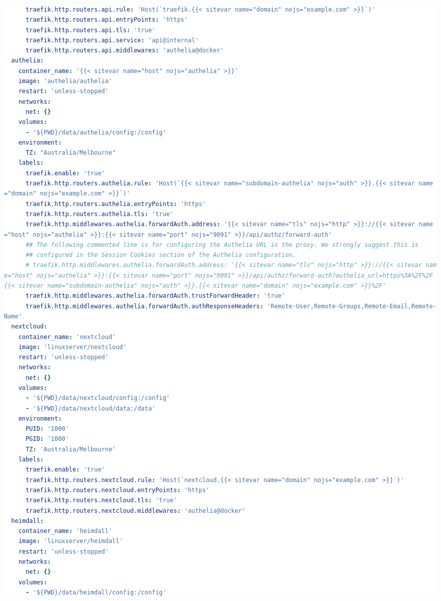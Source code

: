 ```yaml {title="compose.yml"}
      traefik.http.routers.api.rule: 'Host(`traefik.{{< sitevar name="domain" nojs="example.com" >}}`)'
      traefik.http.routers.api.entryPoints: 'https'
      traefik.http.routers.api.tls: 'true'
      traefik.http.routers.api.service: 'api@internal'
      traefik.http.routers.api.middlewares: 'authelia@docker'
  authelia:
    container_name: '{{< sitevar name="host" nojs="authelia" >}}'
    image: 'authelia/authelia'
    restart: 'unless-stopped'
    networks:
      net: {}
    volumes:
      - '${PWD}/data/authelia/config:/config'
    environment:
      TZ: "Australia/Melbourne"
    labels:
      traefik.enable: 'true'
      traefik.http.routers.authelia.rule: 'Host(`{{< sitevar name="subdomain-authelia" nojs="auth" >}}.{{< sitevar name="domain" nojs="example.com" >}}`)'
      traefik.http.routers.authelia.entryPoints: 'https'
      traefik.http.routers.authelia.tls: 'true'
      traefik.http.middlewares.authelia.forwardAuth.address: '{{< sitevar name="tls" nojs="http" >}}://{{< sitevar name="host" nojs="authelia" >}}:{{< sitevar name="port" nojs="9091" >}}/api/authz/forward-auth'
      ## The following commented line is for configuring the Authelia URL in the proxy. We strongly suggest this is
      ## configured in the Session Cookies section of the Authelia configuration.
      # traefik.http.middlewares.authelia.forwardAuth.address: '{{< sitevar name="tls" nojs="http" >}}://{{< sitevar name="host" nojs="authelia" >}}:{{< sitevar name="port" nojs="9091" >}}/api/authz/forward-auth?authelia_url=https%3A%2F%2F{{< sitevar name="subdomain-authelia" nojs="auth" >}}.{{< sitevar name="domain" nojs="example.com" >}}%2F'
      traefik.http.middlewares.authelia.forwardAuth.trustForwardHeader: 'true'
      traefik.http.middlewares.authelia.forwardAuth.authResponseHeaders: 'Remote-User,Remote-Groups,Remote-Email,Remote-Name'
  nextcloud:
    container_name: 'nextcloud'
    image: 'linuxserver/nextcloud'
    restart: 'unless-stopped'
    networks:
      net: {}
    volumes:
      - '${PWD}/data/nextcloud/config:/config'
      - '${PWD}/data/nextcloud/data:/data'
    environment:
      PUID: '1000'
      PGID: '1000'
      TZ: 'Australia/Melbourne'
    labels:
      traefik.enable: 'true'
      traefik.http.routers.nextcloud.rule: 'Host(`nextcloud.{{< sitevar name="domain" nojs="example.com" >}}`)'
      traefik.http.routers.nextcloud.entryPoints: 'https'
      traefik.http.routers.nextcloud.tls: 'true'
      traefik.http.routers.nextcloud.middlewares: 'authelia@docker'
  heimdall:
    container_name: 'heimdall'
    image: 'linuxserver/heimdall'
    restart: 'unless-stopped'
    networks:
      net: {}
    volumes:
      - '${PWD}/data/heimdall/config:/config'
```
